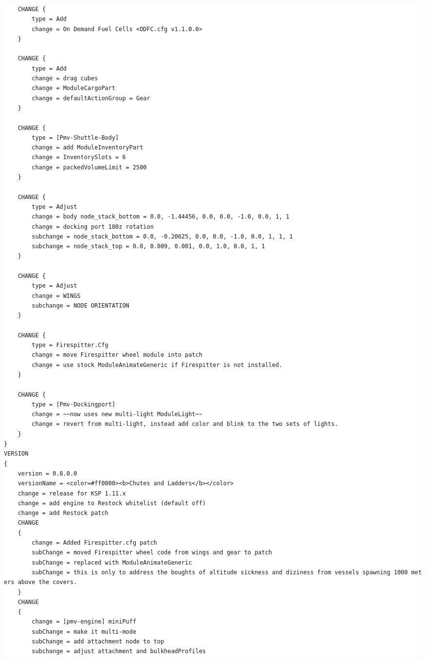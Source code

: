         CHANGE {
            type = Add
            change = On Demand Fuel Cells <ODFC.cfg v1.1.0.0>
        }

        CHANGE {
            type = Add
            change = drag cubes
            change = ModuleCargoPart
            change = defaultActionGroup = Gear
        }

        CHANGE {
            type = [Pmv-Shuttle-Body]
            change = add ModuleInventoryPart
            change = InventorySlots = 6
            change = packedVolumeLimit = 2500
        }

        CHANGE {
            type = Adjust
            change = body node_stack_bottom = 0.0, -1.44456, 0.0, 0.0, -1.0, 0.0, 1, 1
            change = docking port 180z rotation
            subchange = node_stack_bottom = 0.0, -0.20625, 0.0, 0.0, -1.0, 0.0, 1, 1, 1
            subchange = node_stack_top = 0.0, 0.009, 0.001, 0.0, 1.0, 0.0, 1, 1
        }

        CHANGE {
            type = Adjust
            change = WINGS
            subchange = NODE ORIENTATION	
        }

        CHANGE {
            type = Firespitter.Cfg
            change = move Firespitter wheel module into patch
            change = use stock ModuleAnimateGeneric if Firespitter is not installed.
        }

        CHANGE {
            type = [Pmv-Dockingport]
            change = ~~now uses new multi-light ModuleLight~~
            change = revert from multi-light, instead add color and blink to the two sets of lights.
        }
    }
	VERSION
	{
		version = 0.8.0.0
		versionName = <color=#ff0000><b>Chutes and Ladders</b></color>
		change = release for KSP 1.11.x
		change = add engine to Restock whitelist (default off)
		change = add Restock patch
		CHANGE
		{
			change = Added Firespitter.cfg patch
			subChange = moved Firespitter wheel code from wings and gear to patch
			subChange = replaced with ModuleAnimateGeneric
			subChange = this is only to address the boughts of altitude sickness and diziness from vessels spawning 1000 meters above the covers.
		}
		CHANGE
		{
			change = [pmv-engine] miniPuff 
			subChange = make it multi-mode
			subChange = add attachment node to top
			subchange = adjust attachment and bulkheadProfiles